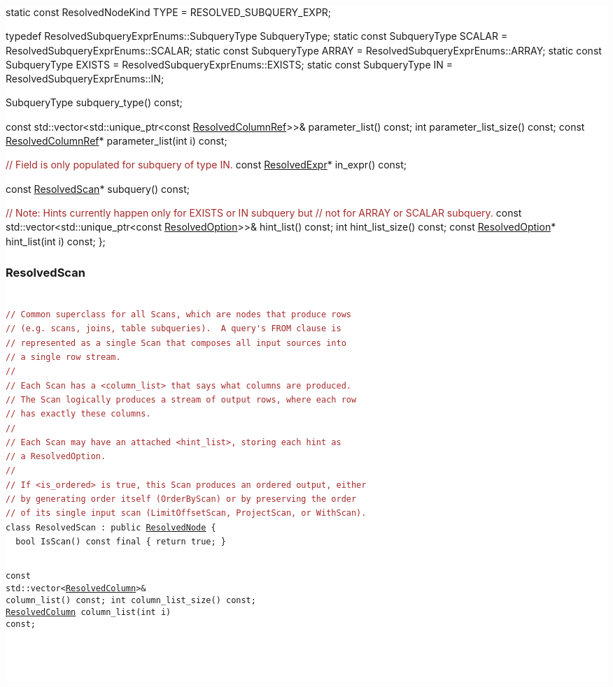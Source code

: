   static const ResolvedNodeKind TYPE = RESOLVED_SUBQUERY_EXPR;

  typedef ResolvedSubqueryExprEnums::SubqueryType SubqueryType;
  static const SubqueryType SCALAR = ResolvedSubqueryExprEnums::SCALAR;
  static const SubqueryType ARRAY = ResolvedSubqueryExprEnums::ARRAY;
  static const SubqueryType EXISTS = ResolvedSubqueryExprEnums::EXISTS;
  static const SubqueryType IN = ResolvedSubqueryExprEnums::IN;

  SubqueryType subquery_type() const;

  const std::vector&lt;std::unique_ptr&lt;const <a href="#ResolvedColumnRef">ResolvedColumnRef</a>&gt;&gt;&amp; parameter_list() const;
  int parameter_list_size() const;
  const <a href="#ResolvedColumnRef">ResolvedColumnRef</a>* parameter_list(int i) const;

 <font color="brown">  // Field is only populated for subquery of type IN.</font>
  const <a href="#ResolvedExpr">ResolvedExpr</a>* in_expr() const;

  const <a href="#ResolvedScan">ResolvedScan</a>* subquery() const;

 <font color="brown">  // Note: Hints currently happen only for EXISTS or IN subquery but
  // not for ARRAY or SCALAR subquery.</font>
  const std::vector&lt;std::unique_ptr&lt;const <a href="#ResolvedOption">ResolvedOption</a>&gt;&gt;&amp; hint_list() const;
  int hint_list_size() const;
  const <a href="#ResolvedOption">ResolvedOption</a>* hint_list(int i) const;
};
</code></pre></p>

### ResolvedScan
<a id="ResolvedScan"></a>

<p><pre><code class="lang-c++">
<font color="brown">// Common superclass for all Scans, which are nodes that produce rows
// (e.g. scans, joins, table subqueries).  A query&#39;s FROM clause is
// represented as a single Scan that composes all input sources into
// a single row stream.
//
// Each Scan has a &lt;column_list&gt; that says what columns are produced.
// The Scan logically produces a stream of output rows, where each row
// has exactly these columns.
//
// Each Scan may have an attached &lt;hint_list&gt;, storing each hint as
// a ResolvedOption.
//
// If &lt;is_ordered&gt; is true, this Scan produces an ordered output, either
// by generating order itself (OrderByScan) or by preserving the order
// of its single input scan (LimitOffsetScan, ProjectScan, or WithScan).</font>
class ResolvedScan : public <a href="#ResolvedNode">ResolvedNode</a> {
  bool IsScan() const final { return true; }

  const std::vector&lt;<a href="#ResolvedColumn">ResolvedColumn</a>&gt;&amp; column_list() const;
  int column_list_size() const;
  <a href="#ResolvedColumn">ResolvedColumn</a> column_list(int i) const;
